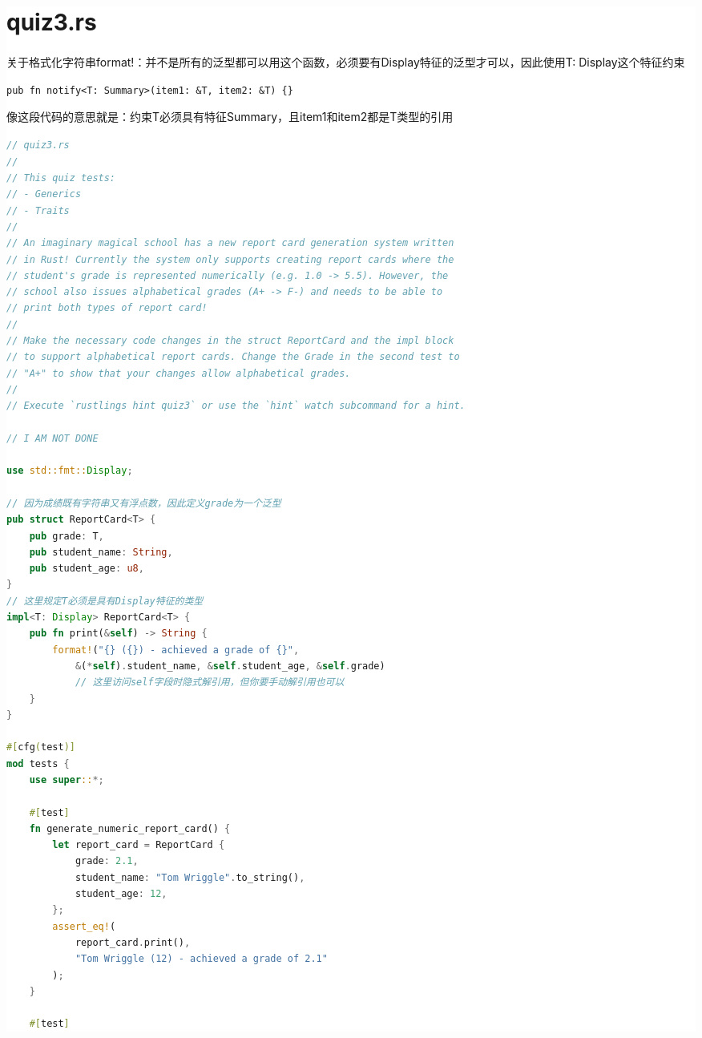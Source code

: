 # quiz3.rs

关于格式化字符串format!：并不是所有的泛型都可以用这个函数，必须要有Display特征的泛型才可以，因此使用T: Display这个特征约束

`pub fn notify<T: Summary>(item1: &T, item2: &T) {}`

像这段代码的意思就是：约束T必须具有特征Summary，且item1和item2都是T类型的引用

```rust
// quiz3.rs
//
// This quiz tests:
// - Generics
// - Traits
//
// An imaginary magical school has a new report card generation system written
// in Rust! Currently the system only supports creating report cards where the
// student's grade is represented numerically (e.g. 1.0 -> 5.5). However, the
// school also issues alphabetical grades (A+ -> F-) and needs to be able to
// print both types of report card!
//
// Make the necessary code changes in the struct ReportCard and the impl block
// to support alphabetical report cards. Change the Grade in the second test to
// "A+" to show that your changes allow alphabetical grades.
//
// Execute `rustlings hint quiz3` or use the `hint` watch subcommand for a hint.

// I AM NOT DONE

use std::fmt::Display;

// 因为成绩既有字符串又有浮点数，因此定义grade为一个泛型
pub struct ReportCard<T> {
    pub grade: T,
    pub student_name: String,
    pub student_age: u8,
}
// 这里规定T必须是具有Display特征的类型 
impl<T: Display> ReportCard<T> {
    pub fn print(&self) -> String {
        format!("{} ({}) - achieved a grade of {}",
            &(*self).student_name, &self.student_age, &self.grade) 
            // 这里访问self字段时隐式解引用，但你要手动解引用也可以
    }
}

#[cfg(test)]
mod tests {
    use super::*;

    #[test]
    fn generate_numeric_report_card() {
        let report_card = ReportCard {
            grade: 2.1,
            student_name: "Tom Wriggle".to_string(),
            student_age: 12,
        };
        assert_eq!(
            report_card.print(),
            "Tom Wriggle (12) - achieved a grade of 2.1"
        );
    }

    #[test]
```